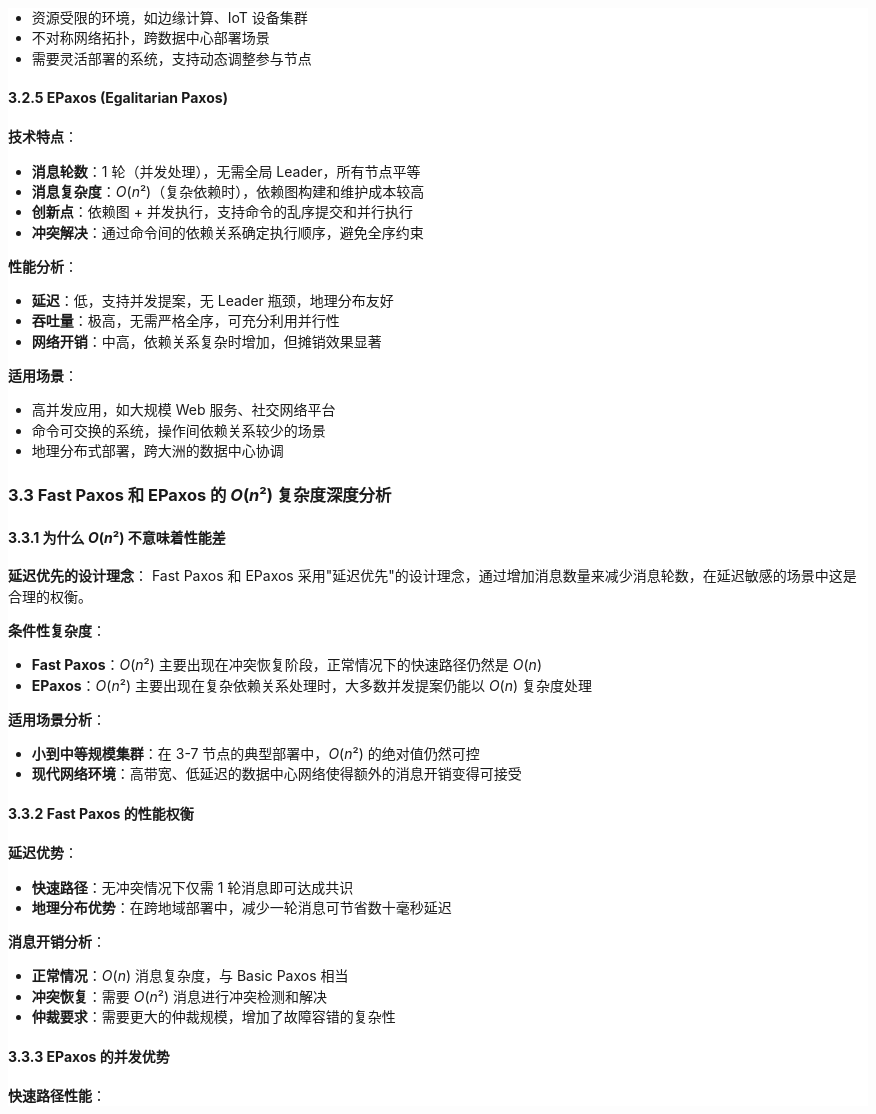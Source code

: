 - 资源受限的环境，如边缘计算、IoT 设备集群
- 不对称网络拓扑，跨数据中心部署场景
- 需要灵活部署的系统，支持动态调整参与节点

#### 3.2.5 EPaxos (Egalitarian Paxos)

**技术特点**：

- **消息轮数**：1 轮（并发处理），无需全局 Leader，所有节点平等
- **消息复杂度**：$O(n²)$（复杂依赖时），依赖图构建和维护成本较高
- **创新点**：依赖图 + 并发执行，支持命令的乱序提交和并行执行
- **冲突解决**：通过命令间的依赖关系确定执行顺序，避免全序约束

**性能分析**：

- **延迟**：低，支持并发提案，无 Leader 瓶颈，地理分布友好
- **吞吐量**：极高，无需严格全序，可充分利用并行性
- **网络开销**：中高，依赖关系复杂时增加，但摊销效果显著

**适用场景**：

- 高并发应用，如大规模 Web 服务、社交网络平台
- 命令可交换的系统，操作间依赖关系较少的场景
- 地理分布式部署，跨大洲的数据中心协调

### 3.3 Fast Paxos 和 EPaxos 的 $O(n²)$ 复杂度深度分析

#### 3.3.1 为什么 $O(n²)$ 不意味着性能差

**延迟优先的设计理念**：
Fast Paxos 和 EPaxos 采用"延迟优先"的设计理念，通过增加消息数量来减少消息轮数，在延迟敏感的场景中这是合理的权衡。

**条件性复杂度**：

- **Fast Paxos**：$O(n²)$ 主要出现在冲突恢复阶段，正常情况下的快速路径仍然是 $O(n)$
- **EPaxos**：$O(n²)$ 主要出现在复杂依赖关系处理时，大多数并发提案仍能以 $O(n)$ 复杂度处理

**适用场景分析**：

- **小到中等规模集群**：在 3-7 节点的典型部署中，$O(n²)$ 的绝对值仍然可控
- **现代网络环境**：高带宽、低延迟的数据中心网络使得额外的消息开销变得可接受

#### 3.3.2 Fast Paxos 的性能权衡

**延迟优势**：

- **快速路径**：无冲突情况下仅需 1 轮消息即可达成共识
- **地理分布优势**：在跨地域部署中，减少一轮消息可节省数十毫秒延迟

**消息开销分析**：

- **正常情况**：$O(n)$ 消息复杂度，与 Basic Paxos 相当
- **冲突恢复**：需要 $O(n²)$ 消息进行冲突检测和解决
- **仲裁要求**：需要更大的仲裁规模，增加了故障容错的复杂性

#### 3.3.3 EPaxos 的并发优势

**快速路径性能**：
